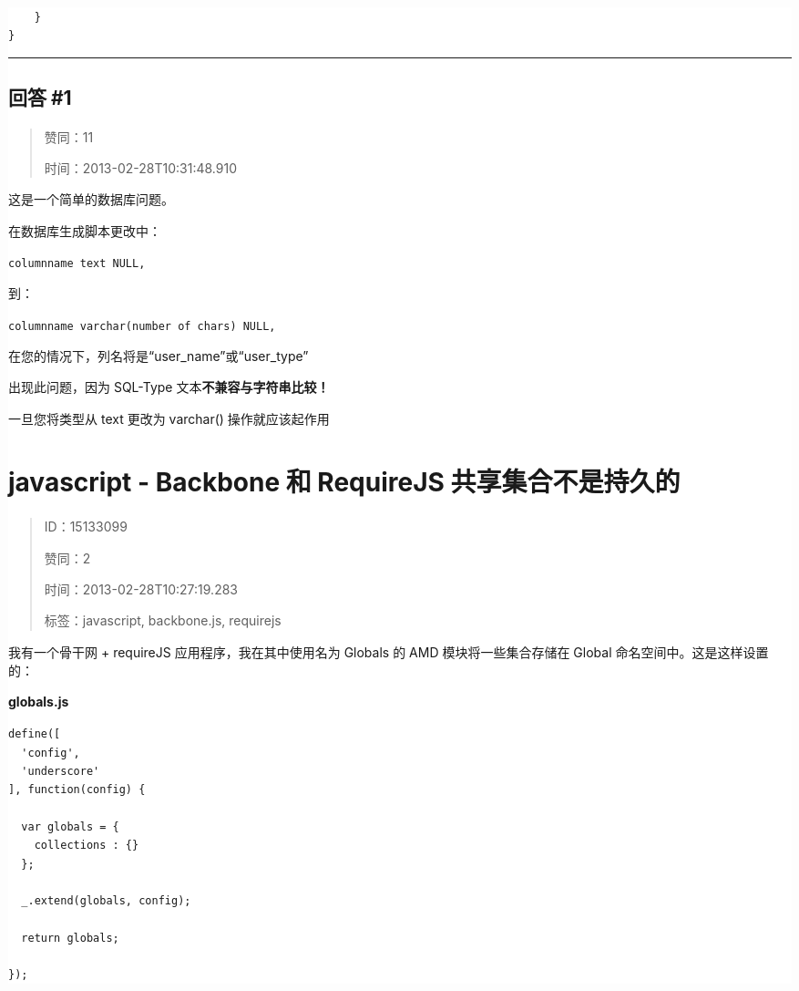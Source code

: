 ```
    }
} 
```

* * *

## 回答 #1

> 赞同：11
> 
> 时间：2013-02-28T10:31:48.910

这是一个简单的数据库问题。

在数据库生成脚本更改中：

```
columnname text NULL, 
```

到：

```
columnname varchar(number of chars) NULL, 
```

在您的情况下，列名将是“user_name”或“user_type”

出现此问题，因为 SQL-Type 文本**不兼容与字符串比较！**

一旦您将类型从 text 更改为 varchar() 操作就应该起作用

# javascript - Backbone 和 RequireJS 共享集合不是持久的

> ID：15133099
> 
> 赞同：2
> 
> 时间：2013-02-28T10:27:19.283
> 
> 标签：javascript, backbone.js, requirejs

我有一个骨干网 + requireJS 应用程序，我在其中使用名为 Globals 的 AMD 模块将一些集合存储在 Global 命名空间中。这是这样设置的：

**globals.js**

```
define([
  'config',
  'underscore'
], function(config) {

  var globals = {
    collections : {}
  };

  _.extend(globals, config);

  return globals;

}); 
```
